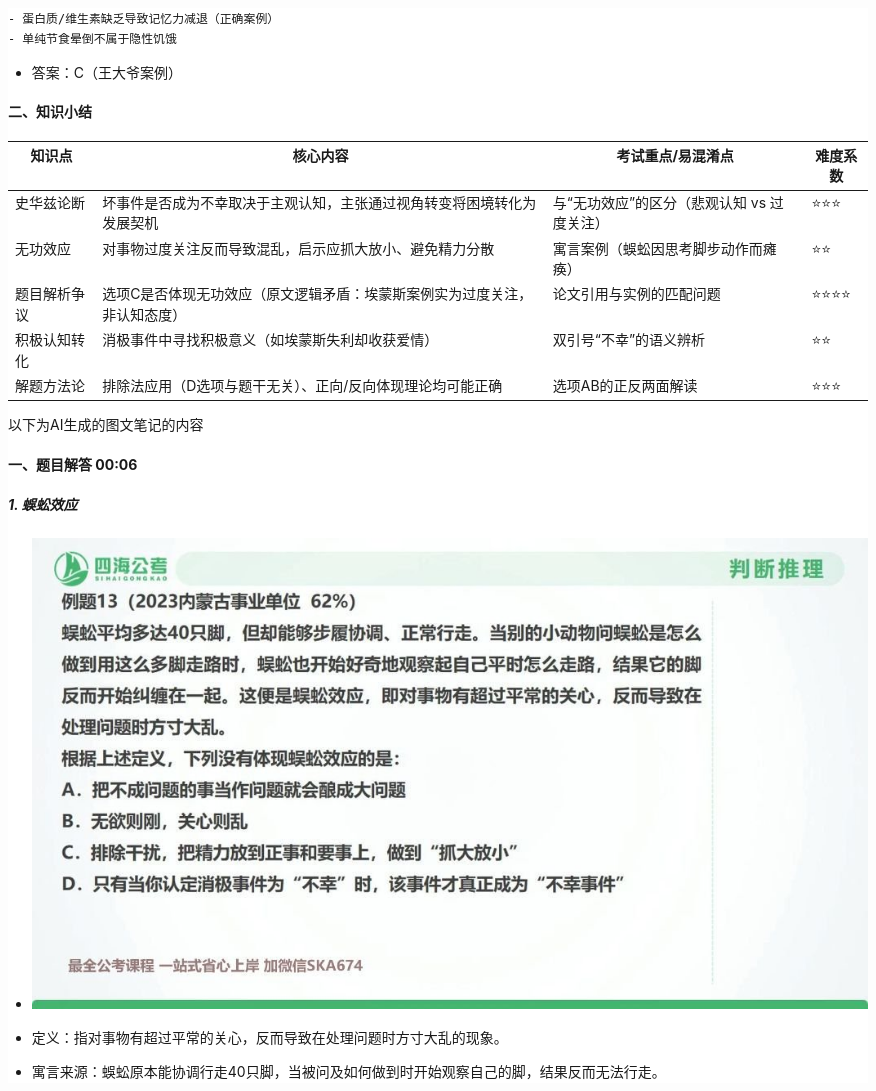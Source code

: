     - 蛋白质/维生素缺乏导致记忆力减退（正确案例）
    - 单纯节食晕倒不属于隐性饥饿

  - 答案：C（王大爷案例）

#### 二、知识小结

| 知识点       | 核心内容                                                     | 考试重点/易混淆点                          | 难度系数 |
| ------------ | ------------------------------------------------------------ | ------------------------------------------ | -------- |
| 史华兹论断   | 坏事件是否成为不幸取决于主观认知，主张通过视角转变将困境转化为发展契机 | 与“无功效应”的区分（悲观认知 vs 过度关注） | ⭐⭐⭐      |
| 无功效应     | 对事物过度关注反而导致混乱，启示应抓大放小、避免精力分散     | 寓言案例（蜈蚣因思考脚步动作而瘫痪）       | ⭐⭐       |
| 题目解析争议 | 选项C是否体现无功效应（原文逻辑矛盾：埃蒙斯案例实为过度关注，非认知态度） | 论文引用与实例的匹配问题                   | ⭐⭐⭐⭐     |
| 积极认知转化 | 消极事件中寻找积极意义（如埃蒙斯失利却收获爱情）             | 双引号“不幸”的语义辨析                     | ⭐⭐       |
| 解题方法论   | 排除法应用（D选项与题干无关）、正向/反向体现理论均可能正确   | 选项AB的正反两面解读                       | ⭐⭐⭐      |

以下为AI生成的图文笔记的内容

#### 一、题目解答 ﻿00:06﻿

##### 1. 蜈蚣效应

- ![img](../public/%E5%88%A4%E6%96%AD%E6%8E%A8%E7%90%86/%E5%88%A4%E6%96%AD20250804/06f2ee2e5uc18daed78fa3cddb964043-1757513949873-1.jpeg)

- 定义：指对事物有超过平常的关心，反而导致在处理问题时方寸大乱的现象。

- 寓言来源：蜈蚣原本能协调行走40只脚，当被问及如何做到时开始观察自己的脚，结果反而无法行走。
